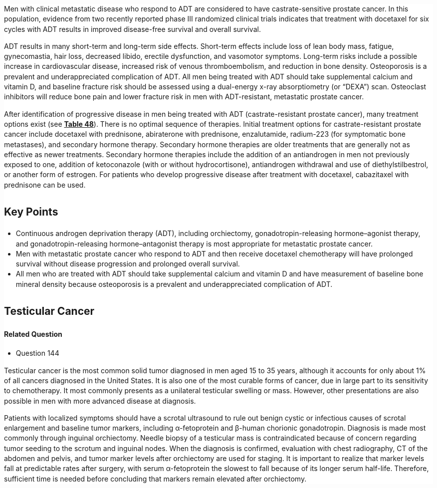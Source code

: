 Men with clinical metastatic disease who respond to ADT are considered to have castrate-sensitive prostate cancer. In this population, evidence from two recently reported phase III randomized clinical trials indicates that treatment with docetaxel for six cycles with ADT results in improved disease-free survival and overall survival.

ADT results in many short-term and long-term side effects. Short-term effects include loss of lean body mass, fatigue, gynecomastia, hair loss, decreased libido, erectile dysfunction, and vasomotor symptoms. Long-term risks include a possible increase in cardiovascular disease, increased risk of venous thromboembolism, and reduction in bone density. Osteoporosis is a prevalent and underappreciated complication of ADT. All men being treated with ADT should take supplemental calcium and vitamin D, and baseline fracture risk should be assessed using a dual-energy x-ray absorptiometry (or “DEXA”) scan. Osteoclast inhibitors will reduce bone pain and lower fracture risk in men with ADT-resistant, metastatic prostate cancer.

After identification of progressive disease in men being treated with ADT (castrate-resistant prostate cancer), many treatment options exist (see **[Table 48](https://mksap18.acponline.org/app/topics/ho/tables/mk18_a_ho_t48)**). There is no optimal sequence of therapies. Initial treatment options for castrate-resistant prostate cancer include docetaxel with prednisone, abiraterone with prednisone, enzalutamide, radium-223 (for symptomatic bone metastases), and secondary hormone therapy. Secondary hormone therapies are older treatments that are generally not as effective as newer treatments. Secondary hormone therapies include the addition of an antiandrogen in men not previously exposed to one, addition of ketoconazole (with or without hydrocortisone), antiandrogen withdrawal and use of diethylstilbestrol, or another form of estrogen. For patients who develop progressive disease after treatment with docetaxel, cabazitaxel with prednisone can be used.

## Key Points

- Continuous androgen deprivation therapy (ADT), including orchiectomy, gonadotropin-releasing hormone–agonist therapy, and gonadotropin-releasing hormone–antagonist therapy is most appropriate for metastatic prostate cancer.
- Men with metastatic prostate cancer who respond to ADT and then receive docetaxel chemotherapy will have prolonged survival without disease progression and prolonged overall survival.
- All men who are treated with ADT should take supplemental calcium and vitamin D and have measurement of baseline bone mineral density because osteoporosis is a prevalent and underappreciated complication of ADT.

## Testicular Cancer

#### Related Question

- Question 144

Testicular cancer is the most common solid tumor diagnosed in men aged 15 to 35 years, although it accounts for only about 1% of all cancers diagnosed in the United States. It is also one of the most curable forms of cancer, due in large part to its sensitivity to chemotherapy. It most commonly presents as a unilateral testicular swelling or mass. However, other presentations are also possible in men with more advanced disease at diagnosis.

Patients with localized symptoms should have a scrotal ultrasound to rule out benign cystic or infectious causes of scrotal enlargement and baseline tumor markers, including α-fetoprotein and β-human chorionic gonadotropin. Diagnosis is made most commonly through inguinal orchiectomy. Needle biopsy of a testicular mass is contraindicated because of concern regarding tumor seeding to the scrotum and inguinal nodes. When the diagnosis is confirmed, evaluation with chest radiography, CT of the abdomen and pelvis, and tumor marker levels after orchiectomy are used for staging. It is important to realize that marker levels fall at predictable rates after surgery, with serum α-fetoprotein the slowest to fall because of its longer serum half-life. Therefore, sufficient time is needed before concluding that markers remain elevated after orchiectomy.
